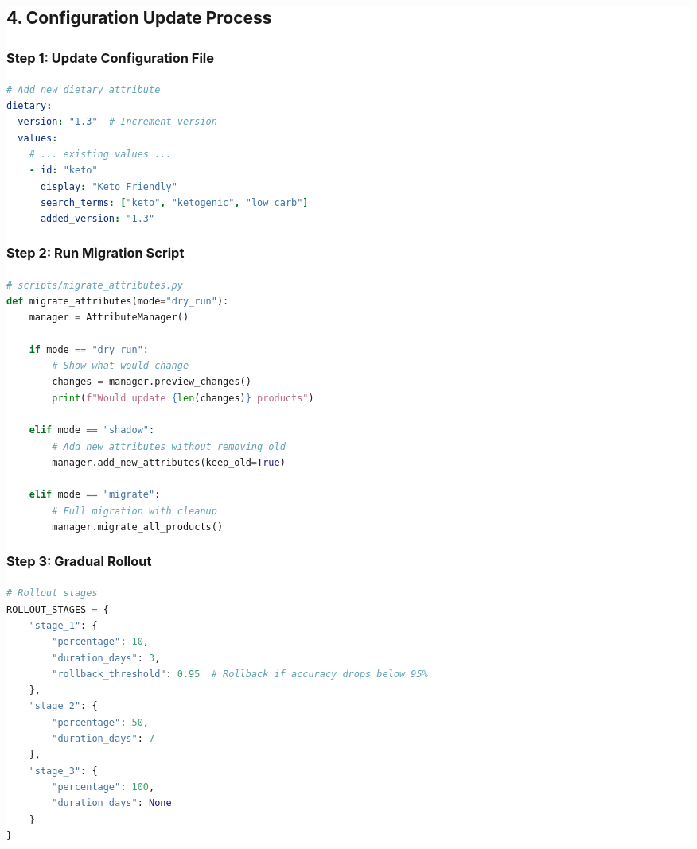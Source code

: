 ## 4. Configuration Update Process

### Step 1: Update Configuration File
```yaml
# Add new dietary attribute
dietary:
  version: "1.3"  # Increment version
  values:
    # ... existing values ...
    - id: "keto"
      display: "Keto Friendly"
      search_terms: ["keto", "ketogenic", "low carb"]
      added_version: "1.3"
```

### Step 2: Run Migration Script
```python
# scripts/migrate_attributes.py
def migrate_attributes(mode="dry_run"):
    manager = AttributeManager()
    
    if mode == "dry_run":
        # Show what would change
        changes = manager.preview_changes()
        print(f"Would update {len(changes)} products")
        
    elif mode == "shadow":
        # Add new attributes without removing old
        manager.add_new_attributes(keep_old=True)
        
    elif mode == "migrate":
        # Full migration with cleanup
        manager.migrate_all_products()
```

### Step 3: Gradual Rollout
```python
# Rollout stages
ROLLOUT_STAGES = {
    "stage_1": {
        "percentage": 10,
        "duration_days": 3,
        "rollback_threshold": 0.95  # Rollback if accuracy drops below 95%
    },
    "stage_2": {
        "percentage": 50,
        "duration_days": 7
    },
    "stage_3": {
        "percentage": 100,
        "duration_days": None
    }
}
```
